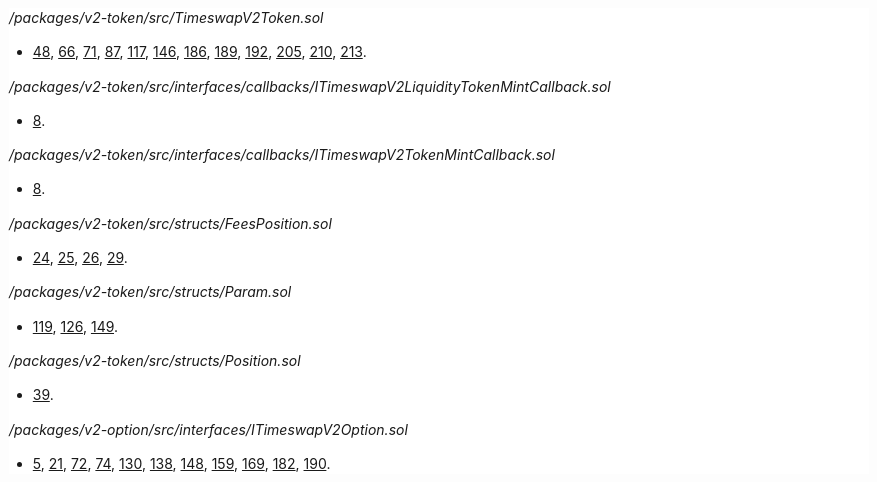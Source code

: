 */packages/v2-token/src/TimeswapV2Token.sol*
*  [48](https://github.com/code-423n4/2023-01-timeswap/tree/main/packages/v2-token/src/TimeswapV2Token.sol#L48), [66](https://github.com/code-423n4/2023-01-timeswap/tree/main/packages/v2-token/src/TimeswapV2Token.sol#L66), [71](https://github.com/code-423n4/2023-01-timeswap/tree/main/packages/v2-token/src/TimeswapV2Token.sol#L71), [87](https://github.com/code-423n4/2023-01-timeswap/tree/main/packages/v2-token/src/TimeswapV2Token.sol#L87), [117](https://github.com/code-423n4/2023-01-timeswap/tree/main/packages/v2-token/src/TimeswapV2Token.sol#L117), [146](https://github.com/code-423n4/2023-01-timeswap/tree/main/packages/v2-token/src/TimeswapV2Token.sol#L146), [186](https://github.com/code-423n4/2023-01-timeswap/tree/main/packages/v2-token/src/TimeswapV2Token.sol#L186), [189](https://github.com/code-423n4/2023-01-timeswap/tree/main/packages/v2-token/src/TimeswapV2Token.sol#L189), [192](https://github.com/code-423n4/2023-01-timeswap/tree/main/packages/v2-token/src/TimeswapV2Token.sol#L192), [205](https://github.com/code-423n4/2023-01-timeswap/tree/main/packages/v2-token/src/TimeswapV2Token.sol#L205), [210](https://github.com/code-423n4/2023-01-timeswap/tree/main/packages/v2-token/src/TimeswapV2Token.sol#L210), [213](https://github.com/code-423n4/2023-01-timeswap/tree/main/packages/v2-token/src/TimeswapV2Token.sol#L213). 

*/packages/v2-token/src/interfaces/callbacks/ITimeswapV2LiquidityTokenMintCallback.sol*
*  [8](https://github.com/code-423n4/2023-01-timeswap/tree/main/packages/v2-token/src/interfaces/callbacks/ITimeswapV2LiquidityTokenMintCallback.sol#L8). 

*/packages/v2-token/src/interfaces/callbacks/ITimeswapV2TokenMintCallback.sol*
*  [8](https://github.com/code-423n4/2023-01-timeswap/tree/main/packages/v2-token/src/interfaces/callbacks/ITimeswapV2TokenMintCallback.sol#L8). 

*/packages/v2-token/src/structs/FeesPosition.sol*
*  [24](https://github.com/code-423n4/2023-01-timeswap/tree/main/packages/v2-token/src/structs/FeesPosition.sol#L24), [25](https://github.com/code-423n4/2023-01-timeswap/tree/main/packages/v2-token/src/structs/FeesPosition.sol#L25), [26](https://github.com/code-423n4/2023-01-timeswap/tree/main/packages/v2-token/src/structs/FeesPosition.sol#L26), [29](https://github.com/code-423n4/2023-01-timeswap/tree/main/packages/v2-token/src/structs/FeesPosition.sol#L29). 

*/packages/v2-token/src/structs/Param.sol*
*  [119](https://github.com/code-423n4/2023-01-timeswap/tree/main/packages/v2-token/src/structs/Param.sol#L119), [126](https://github.com/code-423n4/2023-01-timeswap/tree/main/packages/v2-token/src/structs/Param.sol#L126), [149](https://github.com/code-423n4/2023-01-timeswap/tree/main/packages/v2-token/src/structs/Param.sol#L149). 

*/packages/v2-token/src/structs/Position.sol*
*  [39](https://github.com/code-423n4/2023-01-timeswap/tree/main/packages/v2-token/src/structs/Position.sol#L39). 

*/packages/v2-option/src/interfaces/ITimeswapV2Option.sol*
*  [5](https://github.com/code-423n4/2023-01-timeswap/tree/main/packages/v2-option/src/interfaces/ITimeswapV2Option.sol#L5), [21](https://github.com/code-423n4/2023-01-timeswap/tree/main/packages/v2-option/src/interfaces/ITimeswapV2Option.sol#L21), [72](https://github.com/code-423n4/2023-01-timeswap/tree/main/packages/v2-option/src/interfaces/ITimeswapV2Option.sol#L72), [74](https://github.com/code-423n4/2023-01-timeswap/tree/main/packages/v2-option/src/interfaces/ITimeswapV2Option.sol#L74), [130](https://github.com/code-423n4/2023-01-timeswap/tree/main/packages/v2-option/src/interfaces/ITimeswapV2Option.sol#L130), [138](https://github.com/code-423n4/2023-01-timeswap/tree/main/packages/v2-option/src/interfaces/ITimeswapV2Option.sol#L138), [148](https://github.com/code-423n4/2023-01-timeswap/tree/main/packages/v2-option/src/interfaces/ITimeswapV2Option.sol#L148), [159](https://github.com/code-423n4/2023-01-timeswap/tree/main/packages/v2-option/src/interfaces/ITimeswapV2Option.sol#L159), [169](https://github.com/code-423n4/2023-01-timeswap/tree/main/packages/v2-option/src/interfaces/ITimeswapV2Option.sol#L169), [182](https://github.com/code-423n4/2023-01-timeswap/tree/main/packages/v2-option/src/interfaces/ITimeswapV2Option.sol#L182), [190](https://github.com/code-423n4/2023-01-timeswap/tree/main/packages/v2-option/src/interfaces/ITimeswapV2Option.sol#L190). 
